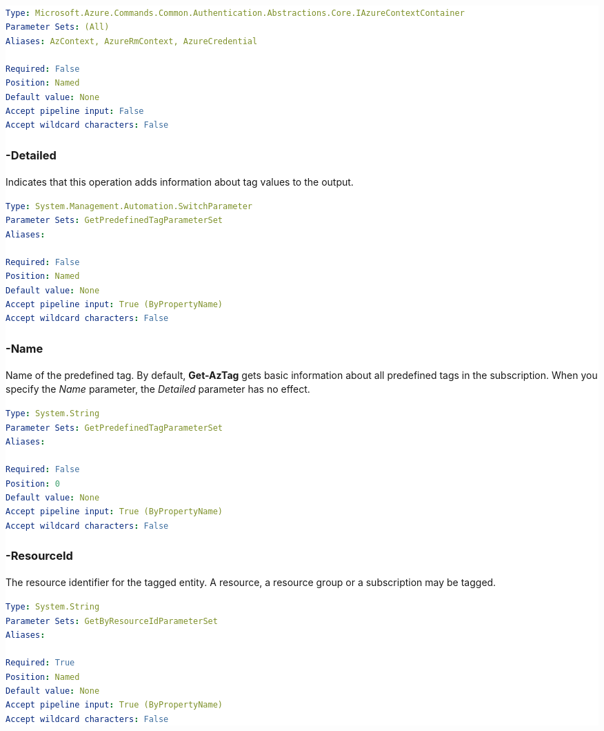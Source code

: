 ```yaml
Type: Microsoft.Azure.Commands.Common.Authentication.Abstractions.Core.IAzureContextContainer
Parameter Sets: (All)
Aliases: AzContext, AzureRmContext, AzureCredential

Required: False
Position: Named
Default value: None
Accept pipeline input: False
Accept wildcard characters: False
```

### -Detailed
Indicates that this operation adds information about tag values to the output.

```yaml
Type: System.Management.Automation.SwitchParameter
Parameter Sets: GetPredefinedTagParameterSet
Aliases:

Required: False
Position: Named
Default value: None
Accept pipeline input: True (ByPropertyName)
Accept wildcard characters: False
```

### -Name
Name of the predefined tag.
By default, **Get-AzTag** gets basic information about all predefined tags in the subscription.
When you specify the *Name* parameter, the *Detailed* parameter has no effect.

```yaml
Type: System.String
Parameter Sets: GetPredefinedTagParameterSet
Aliases:

Required: False
Position: 0
Default value: None
Accept pipeline input: True (ByPropertyName)
Accept wildcard characters: False
```

### -ResourceId
The resource identifier for the tagged entity. A resource, a resource group or a subscription may be tagged.

```yaml
Type: System.String
Parameter Sets: GetByResourceIdParameterSet
Aliases:

Required: True
Position: Named
Default value: None
Accept pipeline input: True (ByPropertyName)
Accept wildcard characters: False
```
